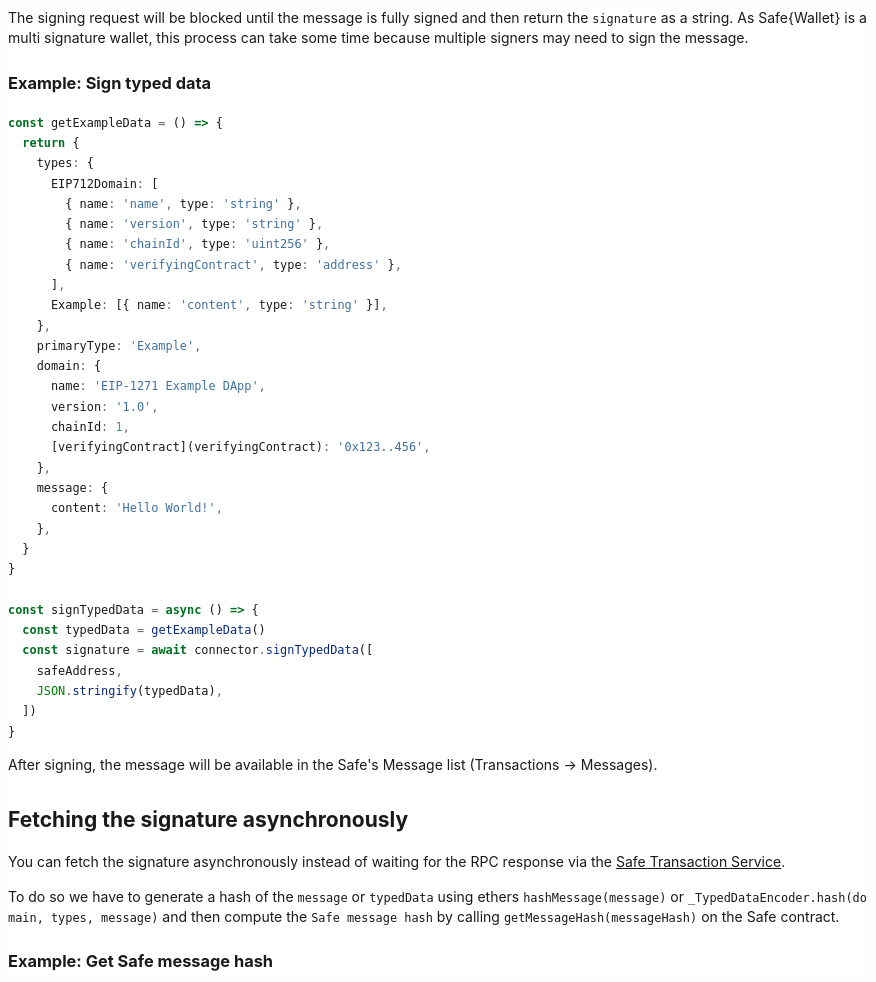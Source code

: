The signing request will be blocked until the message is fully signed and then return the `signature` as a string.
As Safe{Wallet} is a multi signature wallet, this process can take some time because multiple signers may need to sign the message.

### Example: Sign typed data

```typescript
const getExampleData = () => {
  return {
    types: {
      EIP712Domain: [
        { name: 'name', type: 'string' },
        { name: 'version', type: 'string' },
        { name: 'chainId', type: 'uint256' },
        { name: 'verifyingContract', type: 'address' },
      ],
      Example: [{ name: 'content', type: 'string' }],
    },
    primaryType: 'Example',
    domain: {
      name: 'EIP-1271 Example DApp',
      version: '1.0',
      chainId: 1,
      [verifyingContract](verifyingContract): '0x123..456',
    },
    message: {
      content: 'Hello World!',
    },
  }
}

const signTypedData = async () => {
  const typedData = getExampleData()
  const signature = await connector.signTypedData([
    safeAddress,
    JSON.stringify(typedData),
  ])
}
```

After signing, the message will be available in the Safe's Message list (Transactions -> Messages).

## Fetching the signature asynchronously

You can fetch the signature asynchronously instead of waiting for the RPC response via the [Safe Transaction Service](https://github.com/safe-global/safe-transaction-service).

To do so we have to generate a hash of the `message` or `typedData` using ethers `hashMessage(message)` or `_TypedDataEncoder.hash(domain, types, message)` and then compute the `Safe message hash` by calling `getMessageHash(messageHash)` on the Safe contract.

### Example: Get Safe message hash

